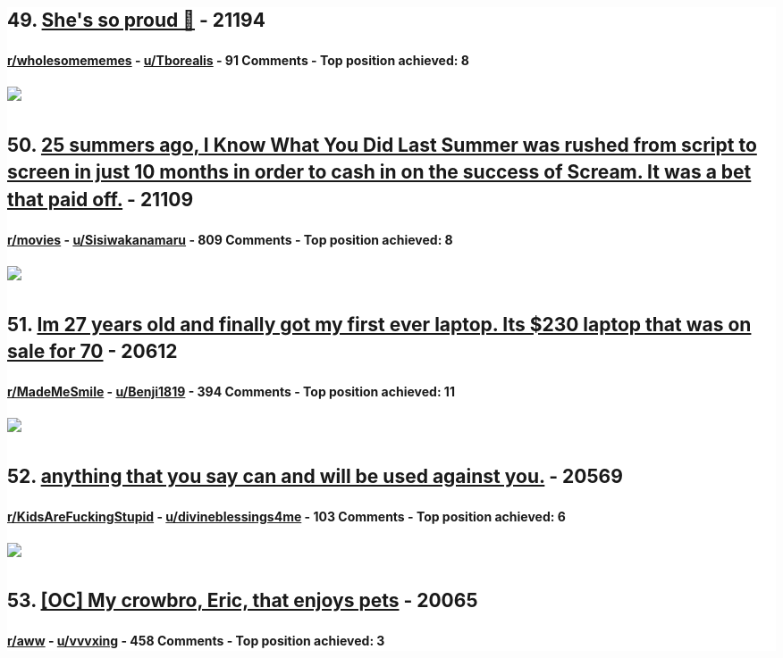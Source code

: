## 49. [She's so proud 🥺](http://reddit.com/r/wholesomememes/comments/y4eaf5/shes_so_proud/) - 21194
#### [r/wholesomememes](http://reddit.com/r/wholesomememes) - [u/Tborealis](http://reddit.com/u/Tborealis) - 91 Comments - Top position achieved: 8

<a href="https://i.redd.it/pf9wb2ndbwt91.jpg"><img src="https://b.thumbs.redditmedia.com/k1SQDXSonctespFhM6V8aENdVNXV88ciSIRDT4cB1qY.jpg"></img></a>

## 50. [25 summers ago, I Know What You Did Last Summer was rushed from script to screen in just 10 months in order to cash in on the success of Scream. It was a bet that paid off.](http://reddit.com/r/movies/comments/y4o83x/25_summers_ago_i_know_what_you_did_last_summer/) - 21109
#### [r/movies](http://reddit.com/r/movies) - [u/Sisiwakanamaru](http://reddit.com/u/Sisiwakanamaru) - 809 Comments - Top position achieved: 8

<a href="https://www.slashfilm.com/1053328/tales-from-the-box-office-i-know-what-you-did-last-summer-cashed-in-on-the-new-90s-slasher-craze/"><img src="https://b.thumbs.redditmedia.com/0Aecovuy1kVgxA7NaLlHaHTrIMkrC5QDHiQSZSmSVUo.jpg"></img></a>

## 51. [Im 27 years old and finally got my first ever laptop. Its $230 laptop that was on sale for 70](http://reddit.com/r/MadeMeSmile/comments/y4d5mu/im_27_years_old_and_finally_got_my_first_ever/) - 20612
#### [r/MadeMeSmile](http://reddit.com/r/MadeMeSmile) - [u/Benji1819](http://reddit.com/u/Benji1819) - 394 Comments - Top position achieved: 11

<a href="https://i.redd.it/b9kbenxj0wt91.jpg"><img src="https://b.thumbs.redditmedia.com/6CJMLMGUgZL2VmlQn_RohXQ2Pkhl8fvuE0HrcDciZuk.jpg"></img></a>

## 52. [anything that you say can and will be used against you.](http://reddit.com/r/KidsAreFuckingStupid/comments/y4f8nm/anything_that_you_say_can_and_will_be_used/) - 20569
#### [r/KidsAreFuckingStupid](http://reddit.com/r/KidsAreFuckingStupid) - [u/divineblessings4me](http://reddit.com/u/divineblessings4me) - 103 Comments - Top position achieved: 6

<a href="https://i.redd.it/h9xmjy8xkwt91.jpg"><img src="https://b.thumbs.redditmedia.com/4796Lf6QIUl-0A238GhazCXTUhGVg80of6XJ3Tqjwko.jpg"></img></a>

## 53. [[OC] My crowbro, Eric, that enjoys pets](http://reddit.com/r/aww/comments/y50y34/oc_my_crowbro_eric_that_enjoys_pets/) - 20065
#### [r/aww](http://reddit.com/r/aww) - [u/vvvxing](http://reddit.com/u/vvvxing) - 458 Comments - Top position achieved: 3
